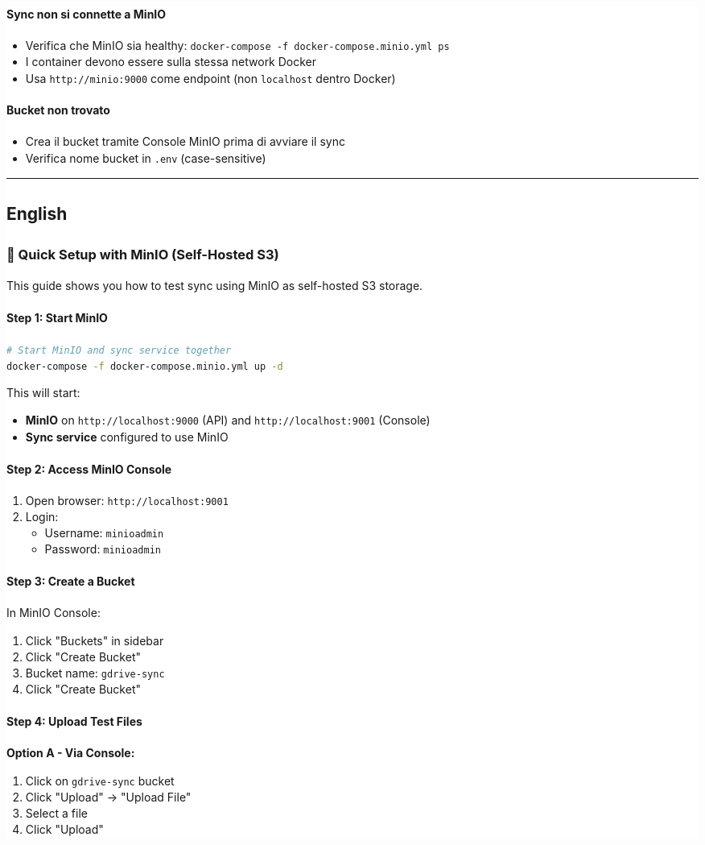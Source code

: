 #### Sync non si connette a MinIO

- Verifica che MinIO sia healthy: `docker-compose -f docker-compose.minio.yml ps`
- I container devono essere sulla stessa network Docker
- Usa `http://minio:9000` come endpoint (non `localhost` dentro Docker)

#### Bucket non trovato

- Crea il bucket tramite Console MinIO prima di avviare il sync
- Verifica nome bucket in `.env` (case-sensitive)

---

## English

### 🚀 Quick Setup with MinIO (Self-Hosted S3)

This guide shows you how to test sync using MinIO as self-hosted S3 storage.

#### Step 1: Start MinIO

```bash
# Start MinIO and sync service together
docker-compose -f docker-compose.minio.yml up -d
```

This will start:

- **MinIO** on `http://localhost:9000` (API) and `http://localhost:9001` (Console)
- **Sync service** configured to use MinIO

#### Step 2: Access MinIO Console

1. Open browser: `http://localhost:9001`
2. Login:
   - Username: `minioadmin`
   - Password: `minioadmin`

#### Step 3: Create a Bucket

In MinIO Console:

1. Click "Buckets" in sidebar
2. Click "Create Bucket"
3. Bucket name: `gdrive-sync`
4. Click "Create Bucket"

#### Step 4: Upload Test Files

**Option A - Via Console:**

1. Click on `gdrive-sync` bucket
2. Click "Upload" → "Upload File"
3. Select a file
4. Click "Upload"
